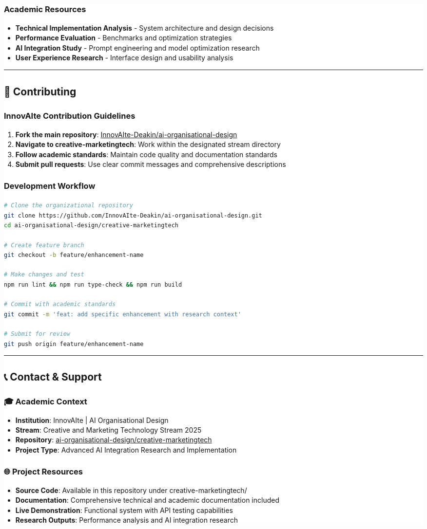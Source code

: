 ### Academic Resources
- **Technical Implementation Analysis** - System architecture and design decisions
- **Performance Evaluation** - Benchmarks and optimization strategies  
- **AI Integration Study** - Prompt engineering and model optimization research
- **User Experience Research** - Interface design and usability analysis

---

## 🤝 Contributing

### InnovAIte Contribution Guidelines

1. **Fork the main repository**: [InnovAIte-Deakin/ai-organisational-design](https://github.com/InnovAIte-Deakin/ai-organisational-design)
2. **Navigate to creative-marketingtech**: Work within the designated stream directory
3. **Follow academic standards**: Maintain code quality and documentation standards
4. **Submit pull requests**: Use clear commit messages and comprehensive descriptions

### Development Workflow
```bash
# Clone the organizational repository
git clone https://github.com/InnovAIte-Deakin/ai-organisational-design.git
cd ai-organisational-design/creative-marketingtech

# Create feature branch
git checkout -b feature/enhancement-name

# Make changes and test
npm run lint && npm run type-check && npm run build

# Commit with academic standards
git commit -m 'feat: add specific enhancement with research context'

# Submit for review
git push origin feature/enhancement-name
```

---

## 📞 Contact & Support

### 🎓 Academic Context
- **Institution**: InnovAIte | AI Organisational Design
- **Stream**: Creative and Marketing Technology Stream 2025
- **Repository**: [ai-organisational-design/creative-marketingtech](https://github.com/InnovAIte-Deakin/ai-organisational-design/tree/main/creative-marketingtech)
- **Project Type**: Advanced AI Integration Research and Implementation

### 🌐 Project Resources
- **Source Code**: Available in this repository under creative-marketingtech/
- **Documentation**: Comprehensive technical and academic documentation included
- **Live Demonstration**: Functional system with API testing capabilities
- **Research Outputs**: Performance analysis and AI integration research
